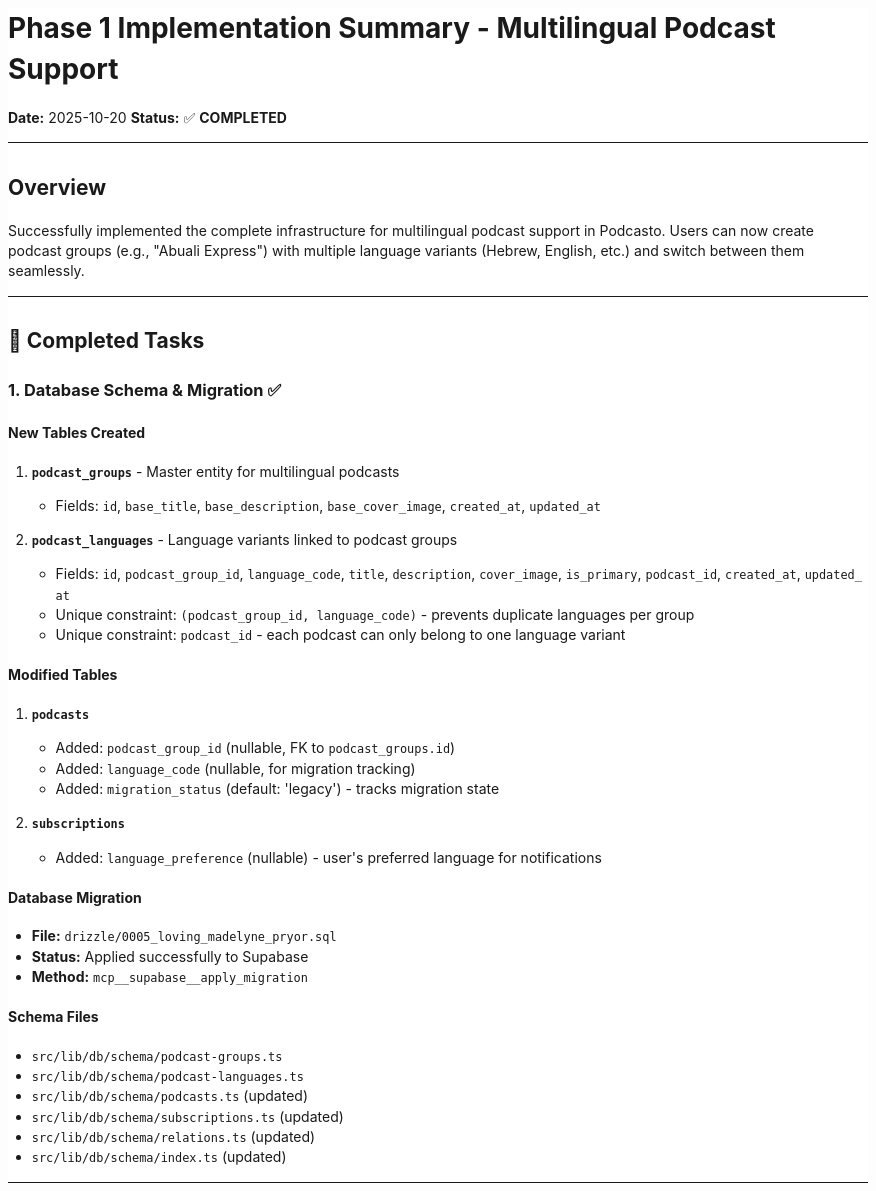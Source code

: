 # Phase 1 Implementation Summary - Multilingual Podcast Support

**Date:** 2025-10-20
**Status:** ✅ **COMPLETED**

---

## Overview

Successfully implemented the complete infrastructure for multilingual podcast support in Podcasto. Users can now create podcast groups (e.g., "Abuali Express") with multiple language variants (Hebrew, English, etc.) and switch between them seamlessly.

---

## 🎯 Completed Tasks

### 1. Database Schema & Migration ✅

#### New Tables Created
1. **`podcast_groups`** - Master entity for multilingual podcasts
   - Fields: `id`, `base_title`, `base_description`, `base_cover_image`, `created_at`, `updated_at`

2. **`podcast_languages`** - Language variants linked to podcast groups
   - Fields: `id`, `podcast_group_id`, `language_code`, `title`, `description`, `cover_image`, `is_primary`, `podcast_id`, `created_at`, `updated_at`
   - Unique constraint: `(podcast_group_id, language_code)` - prevents duplicate languages per group
   - Unique constraint: `podcast_id` - each podcast can only belong to one language variant

#### Modified Tables
1. **`podcasts`**
   - Added: `podcast_group_id` (nullable, FK to `podcast_groups.id`)
   - Added: `language_code` (nullable, for migration tracking)
   - Added: `migration_status` (default: 'legacy') - tracks migration state

2. **`subscriptions`**
   - Added: `language_preference` (nullable) - user's preferred language for notifications

#### Database Migration
- **File:** `drizzle/0005_loving_madelyne_pryor.sql`
- **Status:** Applied successfully to Supabase
- **Method:** `mcp__supabase__apply_migration`

#### Schema Files
- `src/lib/db/schema/podcast-groups.ts`
- `src/lib/db/schema/podcast-languages.ts`
- `src/lib/db/schema/podcasts.ts` (updated)
- `src/lib/db/schema/subscriptions.ts` (updated)
- `src/lib/db/schema/relations.ts` (updated)
- `src/lib/db/schema/index.ts` (updated)

---